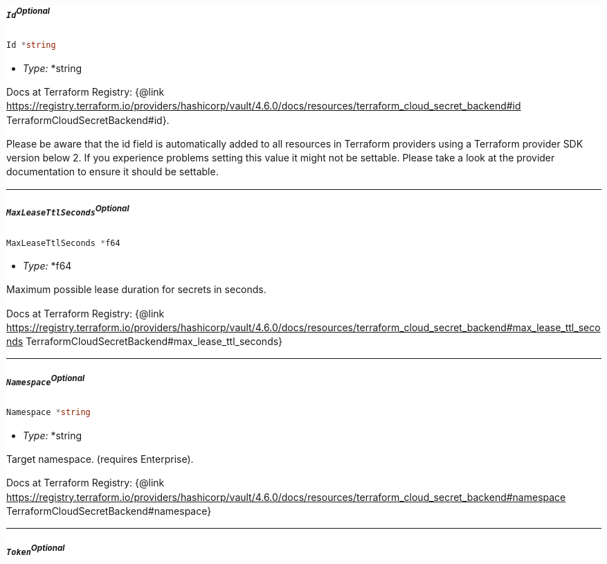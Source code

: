 
##### `Id`<sup>Optional</sup> <a name="Id" id="@cdktf/provider-vault.terraformCloudSecretBackend.TerraformCloudSecretBackendConfig.property.id"></a>

```go
Id *string
```

- *Type:* *string

Docs at Terraform Registry: {@link https://registry.terraform.io/providers/hashicorp/vault/4.6.0/docs/resources/terraform_cloud_secret_backend#id TerraformCloudSecretBackend#id}.

Please be aware that the id field is automatically added to all resources in Terraform providers using a Terraform provider SDK version below 2.
If you experience problems setting this value it might not be settable. Please take a look at the provider documentation to ensure it should be settable.

---

##### `MaxLeaseTtlSeconds`<sup>Optional</sup> <a name="MaxLeaseTtlSeconds" id="@cdktf/provider-vault.terraformCloudSecretBackend.TerraformCloudSecretBackendConfig.property.maxLeaseTtlSeconds"></a>

```go
MaxLeaseTtlSeconds *f64
```

- *Type:* *f64

Maximum possible lease duration for secrets in seconds.

Docs at Terraform Registry: {@link https://registry.terraform.io/providers/hashicorp/vault/4.6.0/docs/resources/terraform_cloud_secret_backend#max_lease_ttl_seconds TerraformCloudSecretBackend#max_lease_ttl_seconds}

---

##### `Namespace`<sup>Optional</sup> <a name="Namespace" id="@cdktf/provider-vault.terraformCloudSecretBackend.TerraformCloudSecretBackendConfig.property.namespace"></a>

```go
Namespace *string
```

- *Type:* *string

Target namespace. (requires Enterprise).

Docs at Terraform Registry: {@link https://registry.terraform.io/providers/hashicorp/vault/4.6.0/docs/resources/terraform_cloud_secret_backend#namespace TerraformCloudSecretBackend#namespace}

---

##### `Token`<sup>Optional</sup> <a name="Token" id="@cdktf/provider-vault.terraformCloudSecretBackend.TerraformCloudSecretBackendConfig.property.token"></a>
